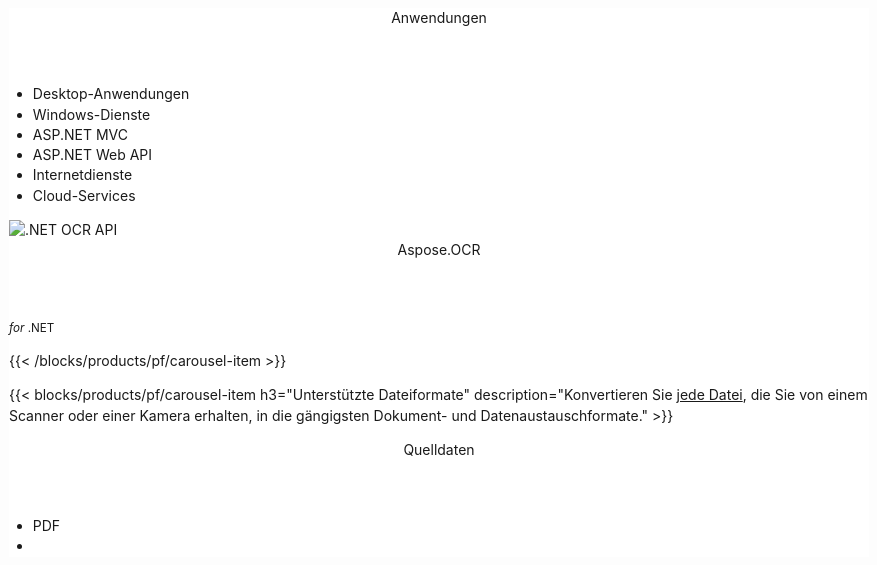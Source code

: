   <div class="d1-col d1-right">
   <header>
    <i class="fa fa-cubes">
    </i>
    Anwendungen
   </header>
   <ul>
    <li>
     Desktop-Anwendungen
    </li>
    <li>
     Windows-Dienste
    </li>
    <li>
     ASP.NET MVC
    </li>
    <li>
     ASP.NET Web API
    </li>
    <li>
     Internetdienste
    </li>
    <li>
     Cloud-Services
    </li>
   </ul>
  </div>
  
 </div>
 
 <div class="d1-logo">
  <img width="70" height="75" alt=".NET OCR API" src="https://www.aspose.cloud/templates/aspose/img/products/ocr/aspose_ocr-for-net.svg"/>
  <header>
   Aspose.OCR
  </header>
  <footer>
   <small>
    <em>
     for
    </em>
    .NET
   </small>
  </footer>
 </div>
 
</div>

{{< /blocks/products/pf/carousel-item >}}

{{< blocks/products/pf/carousel-item h3="Unterstützte Dateiformate" description="Konvertieren Sie [jede Datei](https://docs.aspose.com/ocr/net/supported-file-formats/), die Sie von einem Scanner oder einer Kamera erhalten, in die gängigsten Dokument- und Datenaustauschformate." >}}
<div class="diagram1 d2 d1-net">
 <div class="d1-row">
  <div class="d1-col d1-left">
   <header>
    <i class="fa fa-long-arrow-down">
    </i>
    Quelldaten
   </header>
   <ul>
    <li>
     PDF
    </li>
    <li>